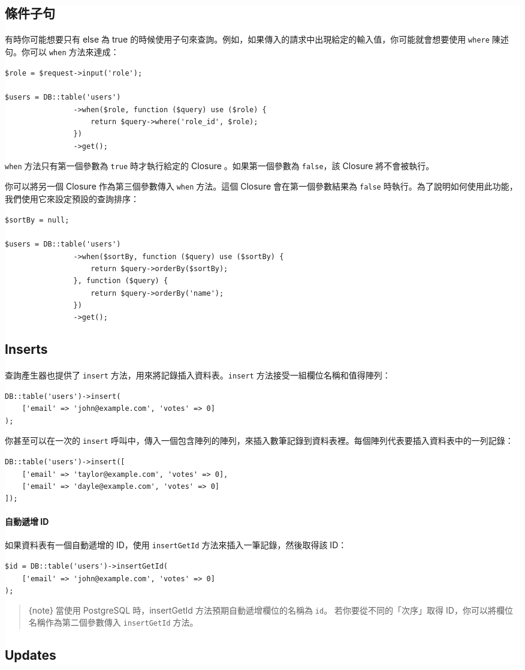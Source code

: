 <a name="conditional-clauses"></a>
## 條件子句

有時你可能想要只有 else 為 true 的時候使用子句來查詢。例如，如果傳入的請求中出現給定的輸入值，你可能就會想要使用 `where` 陳述句。你可以 `when` 方法來達成：

    $role = $request->input('role');

    $users = DB::table('users')
                    ->when($role, function ($query) use ($role) {
                        return $query->where('role_id', $role);
                    })
                    ->get();


`when` 方法只有第一個參數為 `true` 時才執行給定的 Closure 。如果第一個參數為 `false`，該 Closure 將不會被執行。

你可以將另一個 Closure 作為第三個參數傳入 `when` 方法。這個 Closure 會在第一個參數結果為 `false` 時執行。為了說明如何使用此功能，我們使用它來設定預設的查詢排序：

    $sortBy = null;

    $users = DB::table('users')
                    ->when($sortBy, function ($query) use ($sortBy) {
                        return $query->orderBy($sortBy);
                    }, function ($query) {
                        return $query->orderBy('name');
                    })
                    ->get();


<a name="inserts"></a>
## Inserts

查詢產生器也提供了 `insert` 方法，用來將記錄插入資料表。`insert` 方法接受一組欄位名稱和值得陣列：

    DB::table('users')->insert(
        ['email' => 'john@example.com', 'votes' => 0]
    );

你甚至可以在一次的 `insert` 呼叫中，傳入一個包含陣列的陣列，來插入數筆記錄到資料表裡。每個陣列代表要插入資料表中的一列記錄：

    DB::table('users')->insert([
        ['email' => 'taylor@example.com', 'votes' => 0],
        ['email' => 'dayle@example.com', 'votes' => 0]
    ]);

#### 自動遞增 ID

如果資料表有一個自動遞增的 ID，使用 `insertGetId` 方法來插入一筆記錄，然後取得該 ID：

    $id = DB::table('users')->insertGetId(
        ['email' => 'john@example.com', 'votes' => 0]
    );

> {note} 當使用 PostgreSQL 時，insertGetId 方法預期自動遞增欄位的名稱為 `id`。 若你要從不同的「次序」取得 ID，你可以將欄位名稱作為第二個參數傳入 `insertGetId` 方法。

<a name="updates"></a>
## Updates
